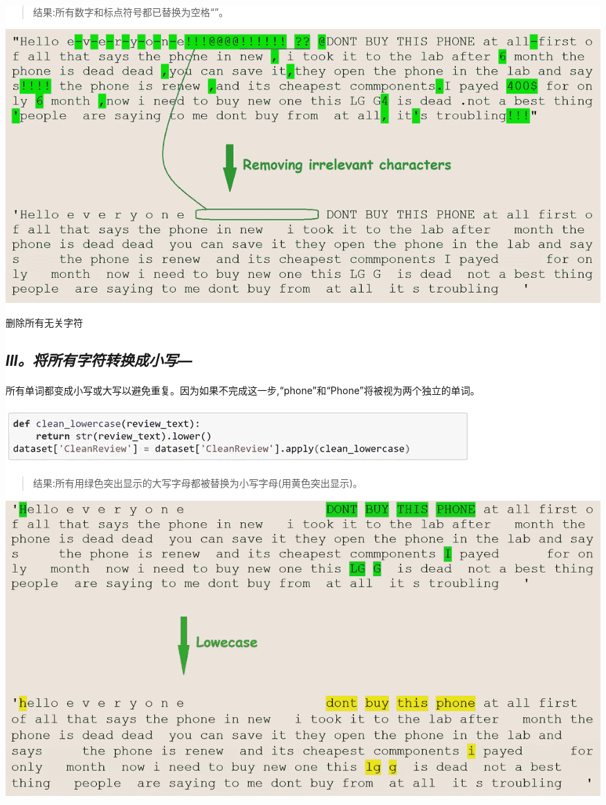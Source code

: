> 结果:所有数字和标点符号都已替换为空格“”。

![](img/bd50b5ac41e8d4bd69d7a6aa01f8bcd2.png)

删除所有无关字符

## *III。将所有字符转换成小写—*

所有单词都变成小写或大写以避免重复。因为如果不完成这一步,“phone”和“Phone”将被视为两个独立的单词。

![](img/933a94380e39a3a1e69a16b5aabe659d.png)

> 结果:所有用绿色突出显示的大写字母都被替换为小写字母(用黄色突出显示)。

![](img/4a2030488711d705cfd828b666345dd6.png)
